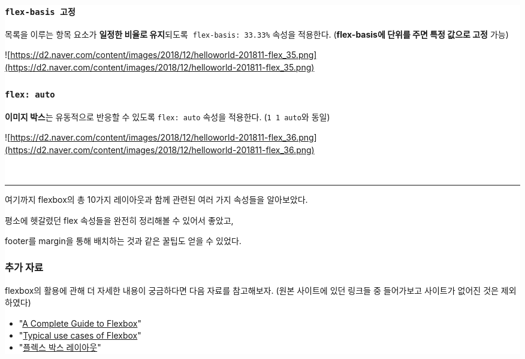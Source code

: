 ### `flex-basis 고정`

목록을 이루는 항목 요소가 **일정한 비율로 유지**되도록 
`flex-basis: 33.33%` 속성을 적용한다.
(**flex-basis에 단위를 주면 특정 값으로 고정** 가능)

![https://d2.naver.com/content/images/2018/12/helloworld-201811-flex_35.png](https://d2.naver.com/content/images/2018/12/helloworld-201811-flex_35.png)

### `flex: auto`

**이미지 박스**는 유동적으로 반응할 수 있도록 `flex: auto` 속성을 적용한다.
(`1 1 auto`와 동일)

![https://d2.naver.com/content/images/2018/12/helloworld-201811-flex_36.png](https://d2.naver.com/content/images/2018/12/helloworld-201811-flex_36.png)

<br/>

---

여기까지 flexbox의 총 10가지 레이아웃과 함께 관련된 여러 가지 속성들을 알아보았다.

평소에 헷갈렸던 flex 속성들을 완전히 정리해볼 수 있어서 좋았고,

footer를 margin을 통해 배치하는 것과 같은 꿀팁도 얻을 수 있었다.

### 추가 자료

flexbox의 활용에 관해 더 자세한 내용이 궁금하다면 다음 자료를 참고해보자.
(원본 사이트에 있던 링크들 중 들어가보고 사이트가 없어진 것은 제외하였다)

- "[A Complete Guide to Flexbox](https://css-tricks.com/snippets/css/a-guide-to-flexbox/)"
- "[Typical use cases of Flexbox](https://developer.mozilla.org/en-US/docs/Web/CSS/CSS_Flexible_Box_Layout/Typical_Use_Cases_of_Flexbox)"
- "[플렉스 박스 레이아웃](https://poiemaweb.com/css3-flexbox)"
